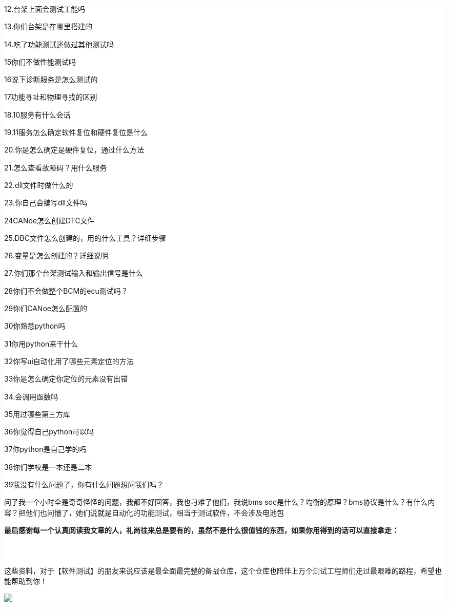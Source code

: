12.台架上面会测试工能吗

13.你们台架是在哪里搭建的

14.吃了功能测试还做过其他测试吗

15你们不做性能测试吗

16说下诊断服务是怎么测试的

17功能寻址和物理寻找的区别

18.10服务有什么会话

19.11服务怎么确定软件复位和硬件复位是什么

20.你是怎么确定是硬件复位，通过什么方法

21.怎么查看故障码？用什么服务

22.dll文件时做什么的

23.你自己会编写dll文件吗

24CANoe怎么创建DTC文件

25.DBC文件怎么创建的，用的什么工具？详细步骤

26.变量是怎么创建的？详细说明

27.你们那个台架测试输入和输出信号是什么

28你们不会做整个BCM的ecu测试吗？

29你们CANoe怎么配置的

30你熟悉python吗

31你用python来干什么

32你写ui自动化用了哪些元素定位的方法

33你是怎么确定你定位的元素没有出错

34.会调用函数吗

35用过哪些第三方库

36你觉得自己python可以吗

37你python是自己学的吗

38你们学校是一本还是二本

39我没有什么问题了，你有什么问题想问我们吗？

问了我一个小时全是奇奇怪怪的问题，我都不好回答，我也刁难了他们，我说bms soc是什么？均衡的原理？bms协议是什么？有什么内容？把他们也问懵了，她们说就是自动化的功能测试，相当于测试软件，不会涉及电池包

**最后感谢每一个认真阅读我文章的人，礼尚往来总是要有的，虽然不是什么很值钱的东西，如果你用得到的话可以直接拿走：**

#### ​

这些资料，对于【软件测试】的朋友来说应该是最全面最完整的备战仓库，这个仓库也陪伴上万个测试工程师们走过最艰难的路程，希望也能帮助到你！

![](https://i-blog.csdnimg.cn/blog_migrate/8e2cbdca55fa65f72f3926af2c086792.jpeg)